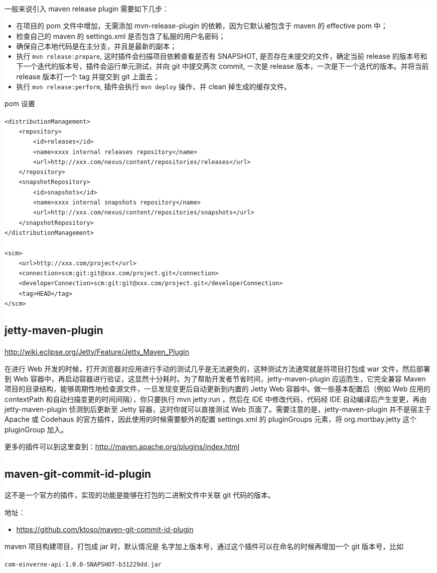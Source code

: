 一般来说引入 maven release plugin 需要如下几步：

- 在项目的 pom 文件中增加，无需添加 mvn-release-plugin 的依赖，因为它默认被包含于 maven 的 effective pom 中；
- 检查自己的 maven 的 settings.xml 是否包含了私服的用户名密码；
- 确保自己本地代码是在主分支，并且是最新的副本；
- 执行 `mvn release:prepare`, 这时插件会扫描项目依赖查看是否有 SNAPSHOT, 是否存在未提交的文件，确定当前 release 的版本号和下一个迭代的版本号，插件会运行单元测试，并向 git 中提交两次 commit, 一次是 release 版本，一次是下一个迭代的版本。并将当前 release 版本打一个 tag 并提交到 git 上面去；
- 执行 `mvn release:perform`, 插件会执行 `mvn deploy` 操作，并 clean 掉生成的缓存文件。

pom 设置

    <distributionManagement>
        <repository>
            <id>releases</id>
            <name>xxxx internal releases repository</name>
            <url>http://xxx.com/nexus/content/repositories/releases</url>
        </repository>
        <snapshotRepository>
            <id>snapshots</id>
            <name>xxxx internal snapshots repository</name>
            <url>http://xxx.com/nexus/content/repositories/snapshots</url>
        </snapshotRepository>
    </distributionManagement>

    <scm>
        <url>http://xxx.com/project</url>
        <connection>scm:git:git@xxx.com/project.git</connection>
        <developerConnection>scm:git:git@xxx.com/project.git</developerConnection>
        <tag>HEAD</tag>
    </scm>

## jetty-maven-plugin

http://wiki.eclipse.org/Jetty/Feature/Jetty_Maven_Plugin

在进行 Web 开发的时候，打开浏览器对应用进行手动的测试几乎是无法避免的，这种测试方法通常就是将项目打包成 war 文件，然后部署到 Web 容器中，再启动容器进行验证，这显然十分耗时。为了帮助开发者节省时间，jetty-maven-plugin 应运而生，它完全兼容 Maven 项目的目录结构，能够周期性地检查源文件，一旦发现变更后自动更新到内置的 Jetty Web 容器中。做一些基本配置后（例如 Web 应用的 contextPath 和自动扫描变更的时间间隔），你只要执行 mvn jetty:run ，然后在 IDE 中修改代码，代码经 IDE 自动编译后产生变更，再由 jetty-maven-plugin 侦测到后更新至 Jetty 容器，这时你就可以直接测试 Web 页面了。需要注意的是，jetty-maven-plugin 并不是宿主于 Apache 或 Codehaus 的官方插件，因此使用的时候需要额外的配置 settings.xml 的 pluginGroups 元素，将 org.mortbay.jetty 这个 pluginGroup 加入。


更多的插件可以到这里查到：<http://maven.apache.org/plugins/index.html>

## maven-git-commit-id-plugin
这不是一个官方的插件，实现的功能是能够在打包的二进制文件中关联 git 代码的版本。

地址：

- <https://github.com/ktoso/maven-git-commit-id-plugin>

maven 项目构建项目，打包成 jar 时，默认情况是 名字加上版本号，通过这个插件可以在命名的时候再增加一个 git 版本号，比如

    com-einverne-api-1.0.0-SNAPSHOT-b31229dd.jar

